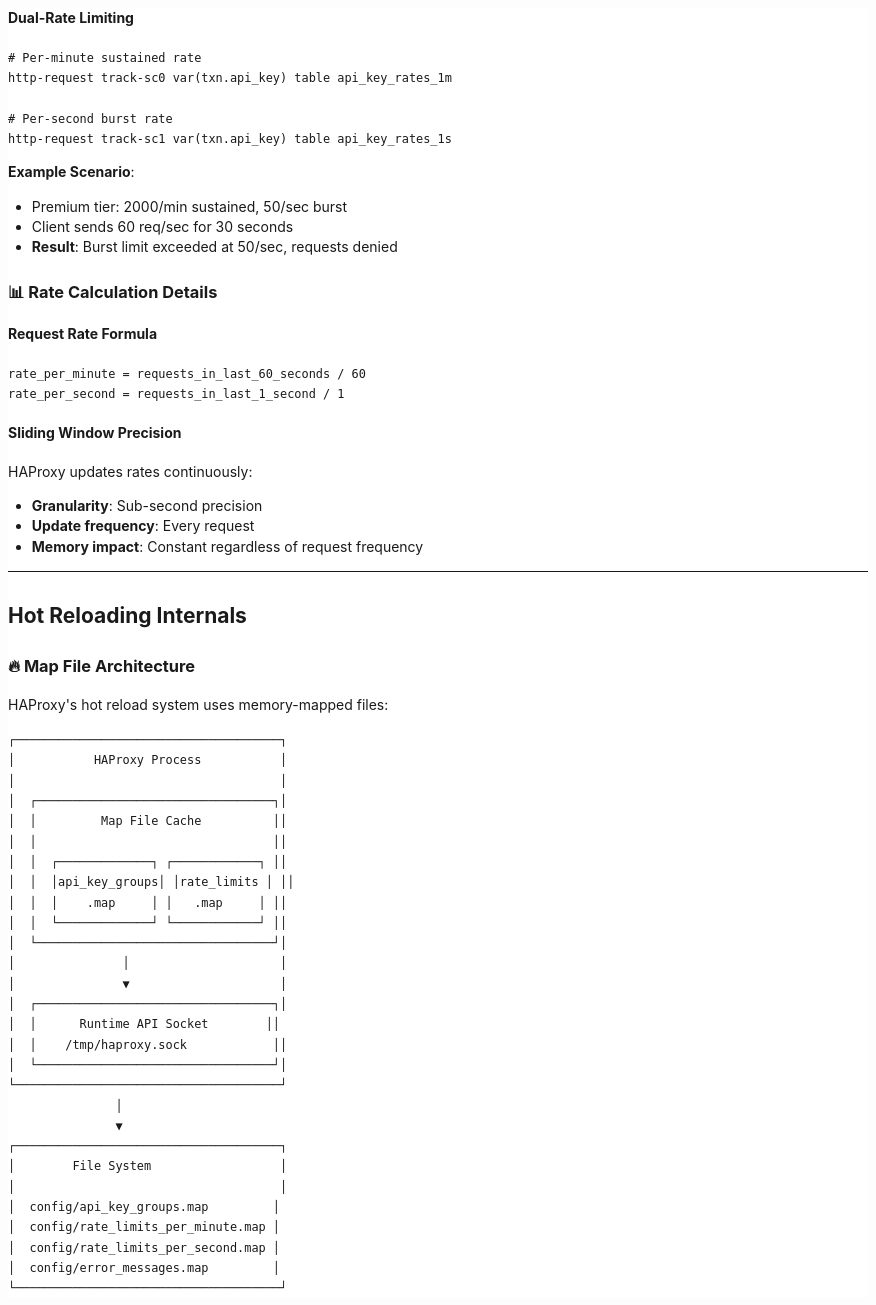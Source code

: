 #### **Dual-Rate Limiting**
```haproxy
# Per-minute sustained rate
http-request track-sc0 var(txn.api_key) table api_key_rates_1m

# Per-second burst rate
http-request track-sc1 var(txn.api_key) table api_key_rates_1s
```

**Example Scenario**:
- Premium tier: 2000/min sustained, 50/sec burst
- Client sends 60 req/sec for 30 seconds
- **Result**: Burst limit exceeded at 50/sec, requests denied

### 📊 Rate Calculation Details

#### **Request Rate Formula**
```
rate_per_minute = requests_in_last_60_seconds / 60
rate_per_second = requests_in_last_1_second / 1
```

#### **Sliding Window Precision**
HAProxy updates rates continuously:
- **Granularity**: Sub-second precision
- **Update frequency**: Every request
- **Memory impact**: Constant regardless of request frequency

---

## Hot Reloading Internals

### 🔥 Map File Architecture

HAProxy's hot reload system uses memory-mapped files:

```
┌─────────────────────────────────────┐
│           HAProxy Process           │
│                                     │
│  ┌─────────────────────────────────┐│
│  │         Map File Cache          ││
│  │                                 ││
│  │  ┌─────────────┐ ┌────────────┐ ││
│  │  │api_key_groups│ │rate_limits │ ││
│  │  │    .map     │ │   .map     │ ││
│  │  └─────────────┘ └────────────┘ ││
│  └─────────────────────────────────┘│
│               │                     │
│               ▼                     │
│  ┌─────────────────────────────────┐│
│  │      Runtime API Socket        ││
│  │    /tmp/haproxy.sock            ││
│  └─────────────────────────────────┘│
└─────────────────────────────────────┘
               │
               ▼
┌─────────────────────────────────────┐
│        File System                  │
│                                     │
│  config/api_key_groups.map         │
│  config/rate_limits_per_minute.map │
│  config/rate_limits_per_second.map │
│  config/error_messages.map         │
└─────────────────────────────────────┘
```